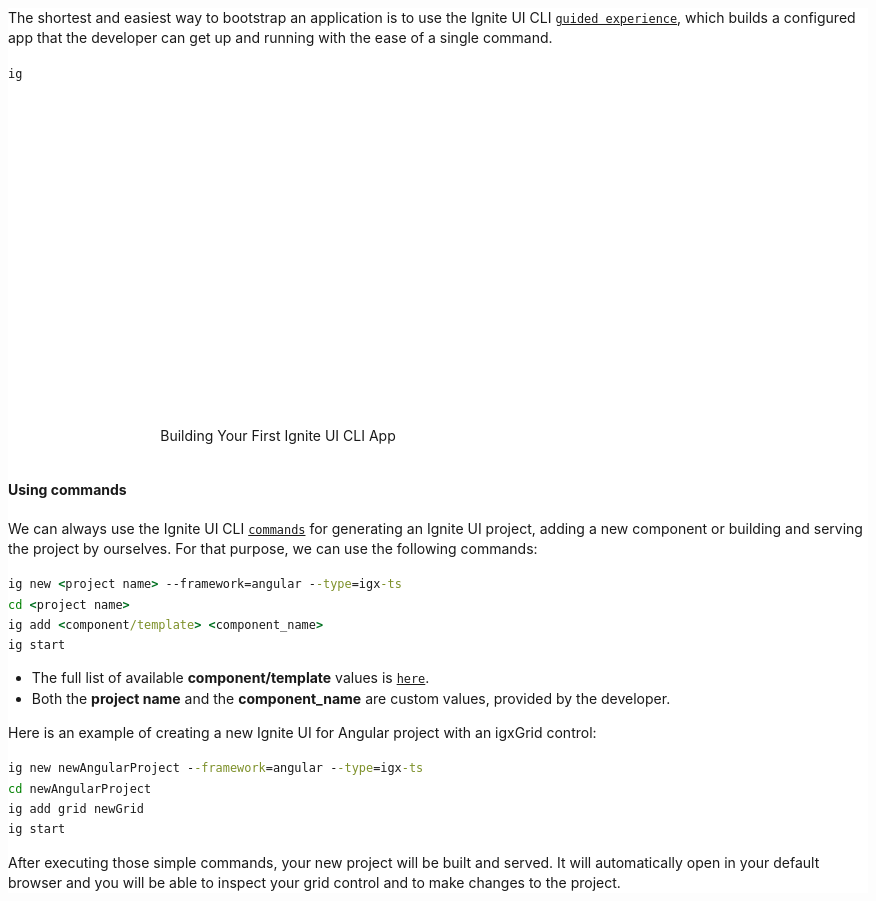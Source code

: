The shortest and easiest way to bootstrap an application is to use the Ignite UI CLI [`guided experience`](https://github.com/IgniteUI/igniteui-cli/wiki/step-by-step), which builds a configured app that the developer can get up and running with the ease of a single command. 

```cmd
ig
```

<div style="display:inline-block;">
    <a style="background: url(../../images/general/buildCLIapp.gif); display:flex; justify-content:center; min-width:540px; min-height:315px;"
       href="https://youtu.be/QK_NsdtdA70" target="_blank">
        <img src="../../images/general/play.svg" style="vertical-align: middle;" />
    </a>
    <p style="text-align:center;">Building Your First Ignite UI CLI App</p>
</div>

#### Using commands

We can always use the Ignite UI CLI [`commands`](https://github.com/IgniteUI/igniteui-cli/wiki#available-commands) for generating an Ignite UI project, adding a new component or building and serving the project by ourselves. For that purpose, we can use the following commands:

```cmd
ig new <project name> --framework=angular --type=igx-ts 
cd <project name>
ig add <component/template> <component_name>
ig start 
```

- The full list of available **component/template** values is [`here`](https://github.com/IgniteUI/igniteui-cli/wiki/add#ignite-ui-for-angular-templates).
- Both the **project name** and the **component_name** are custom values, provided by the developer.

Here is an example of creating a new Ignite UI for Angular project with an igxGrid control:

```cmd
ig new newAngularProject --framework=angular --type=igx-ts
cd newAngularProject
ig add grid newGrid
ig start
```

After executing those simple commands, your new project will be built and served. It will automatically open in your default browser and you will be able to inspect your grid control and to make changes to the project.
